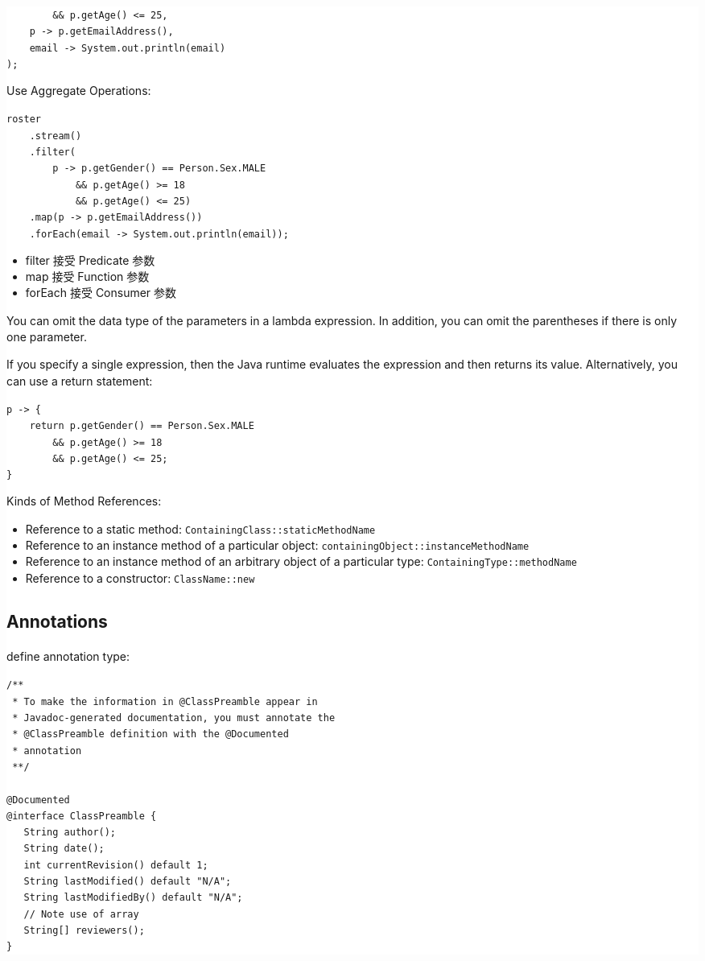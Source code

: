```
        && p.getAge() <= 25,
    p -> p.getEmailAddress(),
    email -> System.out.println(email)
);
```

Use Aggregate Operations:

```
roster
    .stream()
    .filter(
        p -> p.getGender() == Person.Sex.MALE
            && p.getAge() >= 18
            && p.getAge() <= 25)
    .map(p -> p.getEmailAddress())
    .forEach(email -> System.out.println(email));
```

- filter 接受 Predicate 参数
- map 接受 Function 参数
- forEach 接受 Consumer 参数

You can omit the data type of the parameters in a lambda expression. In addition, you can omit the parentheses if there is only one parameter.

If you specify a single expression, then the Java runtime evaluates the expression and then returns its value. Alternatively, you can use a return statement:

```
p -> {
    return p.getGender() == Person.Sex.MALE
        && p.getAge() >= 18
        && p.getAge() <= 25;
}
```

Kinds of Method References:

- Reference to a static method: `ContainingClass::staticMethodName`
- Reference to an instance method of a particular object: `containingObject::instanceMethodName`
- Reference to an instance method of an arbitrary object of a particular type: `ContainingType::methodName`
- Reference to a constructor: `ClassName::new`

## Annotations

define annotation type:

```
/**
 * To make the information in @ClassPreamble appear in
 * Javadoc-generated documentation, you must annotate the
 * @ClassPreamble definition with the @Documented
 * annotation
 **/

@Documented
@interface ClassPreamble {
   String author();
   String date();
   int currentRevision() default 1;
   String lastModified() default "N/A";
   String lastModifiedBy() default "N/A";
   // Note use of array
   String[] reviewers();
}
```